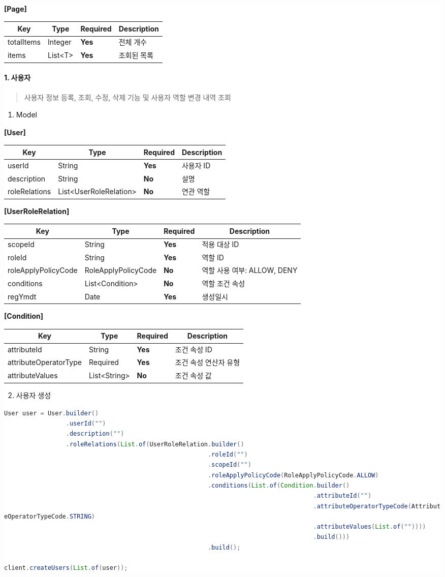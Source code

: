 **[Page]**

| Key          | Type | Required |   Description   |
|--------------|----------------|----|----------|
| totalItems         | Integer    | **Yes** | 전체 개수    |
| items | List&lt;T> | **Yes** | 조회된 목록     |

#### 1. 사용자
> 사용자 정보 등록, 조회, 수정, 삭제 기능 및 사용자 역할 변경 내역 조회

1. Model

**[User]**

|Key|    Type | Required |   Description   |
|--------------|----------------|----|----------|
|userId|     String |**Yes**| 사용자 ID|
|description|    String  |**No**| 설명|
|roleRelations|  List&lt;UserRoleRelation> |**No**| 연관 역할|

**[UserRoleRelation]**

|Key|    Type | Required |   Description   |
|--------------|----------------|----|----------|
|scopeId|    String            |**Yes**|     적용 대상 ID              |
|roleId|     String            |**Yes**|     역할 ID                 |
|roleApplyPolicyCode|    RoleApplyPolicyCode |**No**|   역할 사용 여부: ALLOW, DENY |
|conditions|     List&lt;Condition>   |**No**|  역할 조건 속성              |
|regYmdt | Date| **Yes** | 생성일시  |

**[Condition]**

|Key|    Type | Required |   Description   |
|--------------|----------------|----|----------|
|attributeId| String |**Yes**|   조건 속성 ID          |
|attributeOperatorType | Required |**Yes**|   조건 속성 연산자 유형  |
|attributeValues| List&lt;String> |**No**|  조건 속성 값           |

2. 사용자 생성

```java
User user = User.builder()
                 .userId("")
                 .description("")
                 .roleRelations(List.of(UserRoleRelation.builder()
                                                        .roleId("")
                                                        .scopeId("")
                                                        .roleApplyPolicyCode(RoleApplyPolicyCode.ALLOW)
                                                        .conditions(List.of(Condition.builder()
                                                                                     .attributeId("")
                                                                                     .attributeOperatorTypeCode(AttributeOperatorTypeCode.STRING)
                                                                                     .attributeValues(List.of(""))))
                                                                                     .build()))
                                                        .build();

client.createUsers(List.of(user));
```